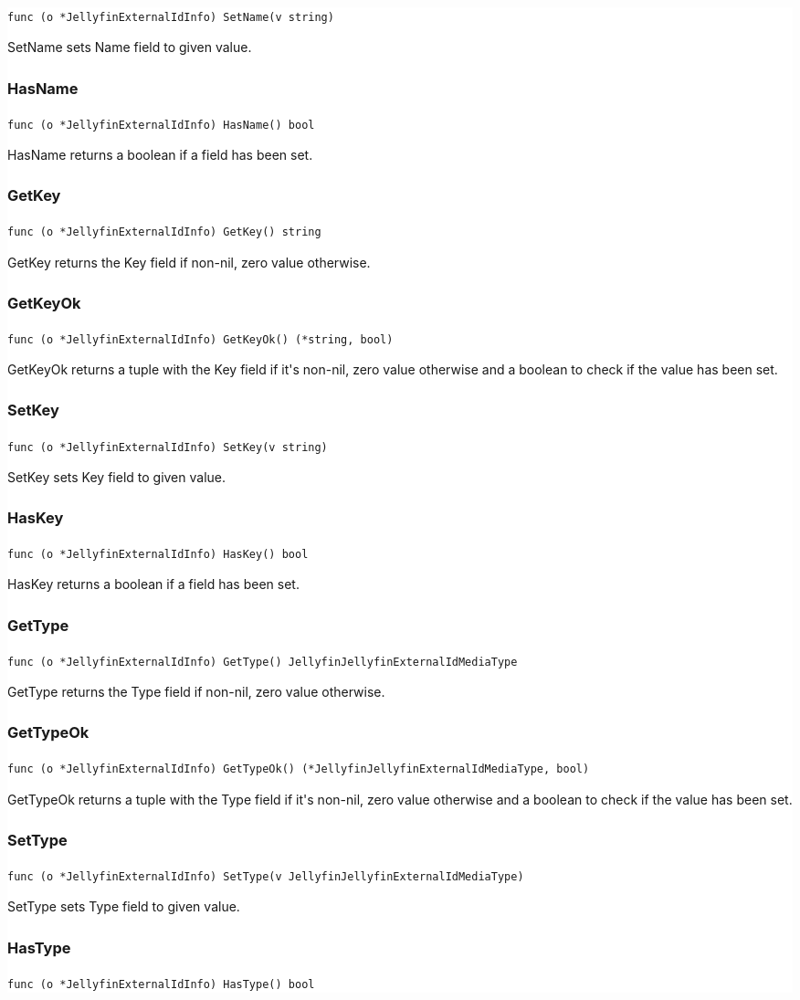 `func (o *JellyfinExternalIdInfo) SetName(v string)`

SetName sets Name field to given value.

### HasName

`func (o *JellyfinExternalIdInfo) HasName() bool`

HasName returns a boolean if a field has been set.

### GetKey

`func (o *JellyfinExternalIdInfo) GetKey() string`

GetKey returns the Key field if non-nil, zero value otherwise.

### GetKeyOk

`func (o *JellyfinExternalIdInfo) GetKeyOk() (*string, bool)`

GetKeyOk returns a tuple with the Key field if it's non-nil, zero value otherwise
and a boolean to check if the value has been set.

### SetKey

`func (o *JellyfinExternalIdInfo) SetKey(v string)`

SetKey sets Key field to given value.

### HasKey

`func (o *JellyfinExternalIdInfo) HasKey() bool`

HasKey returns a boolean if a field has been set.

### GetType

`func (o *JellyfinExternalIdInfo) GetType() JellyfinJellyfinExternalIdMediaType`

GetType returns the Type field if non-nil, zero value otherwise.

### GetTypeOk

`func (o *JellyfinExternalIdInfo) GetTypeOk() (*JellyfinJellyfinExternalIdMediaType, bool)`

GetTypeOk returns a tuple with the Type field if it's non-nil, zero value otherwise
and a boolean to check if the value has been set.

### SetType

`func (o *JellyfinExternalIdInfo) SetType(v JellyfinJellyfinExternalIdMediaType)`

SetType sets Type field to given value.

### HasType

`func (o *JellyfinExternalIdInfo) HasType() bool`
